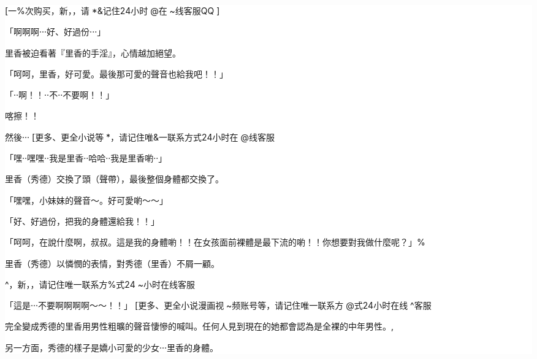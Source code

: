 

 [一%次购买，新，，请 *&记住24小时 @在 ~线客服QQ ]



「啊啊啊‧‧‧好、好過份‧‧‧」



里香被迫看著『里香的手淫』，心情越加絕望。



「呵呵，里香，好可愛。最後那可愛的聲音也給我吧！！」





「‧‧啊！！‧‧不‧‧不要啊！！」



喀擦！！





然後‧‧‧ [更多、更全小说等 *，请记住唯&一联系方式24小时在 @线客服





「嘿‧‧嘿嘿‧‧我是里香‧‧哈哈‧‧我是里香喲‧‧」





里香（秀德）交換了頭（聲帶），最後整個身體都交換了。



「嘿嘿，小妹妹的聲音～。好可愛喲～～」



「好、好過份，把我的身體還給我！！」





「呵呵，在說什麼啊，叔叔。這是我的身體喲！！在女孩面前裸體是最下流的喲！！你想要對我做什麼呢？」%





里香（秀德）以憐憫的表情，對秀德（里香）不屑一顧。



 ^，新，，请记住唯一联系方%式24 ~小时在线客服



「這是‧‧‧不要啊啊啊啊～～！！」 [更多、更全小说漫画视 ~频账号等，请记住唯一联系方 @式24小时在线 ^客服



完全變成秀德的里香用男性粗曠的聲音悽慘的喊叫。任何人見到現在的她都會認為是全裸的中年男性。,



另一方面，秀德的樣子是嬌小可愛的少女‧‧‧里香的身體。
